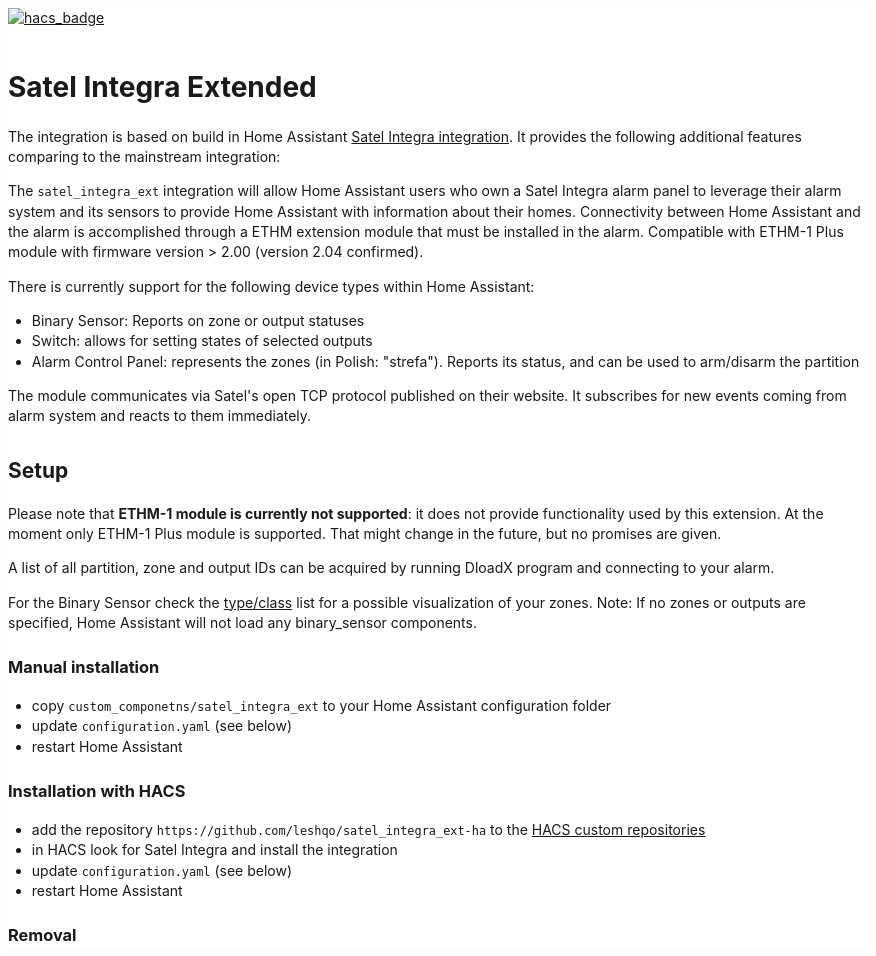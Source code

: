 [![hacs_badge](https://img.shields.io/badge/HACS-Custom-41BDF5.svg?style=for-the-badge)](https://github.com/hacs/integration)

# Satel Integra Extended

The integration is based on build in Home Assistant [Satel Integra integration](https://www.home-assistant.io/integrations/satel_integra/).
It provides the following additional features comparing to the mainstream integration:

The `satel_integra_ext` integration will allow Home Assistant users who own a Satel Integra alarm panel to leverage their alarm system and its sensors to provide Home Assistant with information about their homes. Connectivity between Home Assistant and the alarm is accomplished through a ETHM extension module that must be installed in the alarm. Compatible with ETHM-1 Plus module with firmware version > 2.00 (version 2.04 confirmed).

There is currently support for the following device types within Home Assistant:

- Binary Sensor: Reports on zone or output statuses
- Switch: allows for setting states of selected outputs
- Alarm Control Panel: represents the zones (in Polish: "strefa"). Reports its status, and can be used to arm/disarm the partition

The module communicates via Satel's open TCP protocol published on their website. It subscribes for new events coming from alarm system and reacts to them immediately.

## Setup

Please note that **ETHM-1 module is currently not supported**: it does not provide functionality used by this extension. At the moment only ETHM-1 Plus module is supported. That might change in the future, but no promises are given.

A list of all partition, zone and output IDs can be acquired by running DloadX program and connecting to your alarm.

For the Binary Sensor check the [type/class](https://www.home-assistant.io/integrations/binary_sensor/) list for a possible visualization of your zones. Note: If no zones or outputs are specified, Home Assistant will not load any binary_sensor components.

### Manual installation
 - copy `custom_componetns/satel_integra_ext` to your Home Assistant configuration folder
 - update `configuration.yaml` (see below)
 - restart Home Assistant

### Installation with HACS

 - add the repository `https://github.com/leshqo/satel_integra_ext-ha` to the [HACS custom repositories](https://hacs.xyz/docs/faq/custom_repositories)
 - in HACS look for Satel Integra and install the integration
 - update `configuration.yaml` (see below)
 - restart Home Assistant

### Removal

